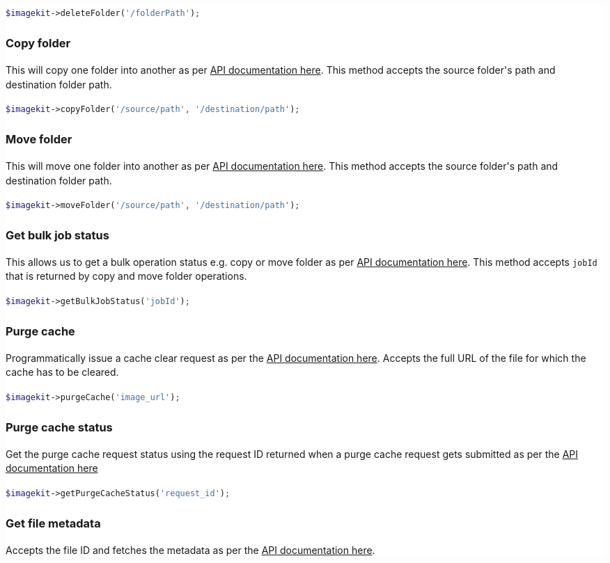 ```php
$imagekit->deleteFolder('/folderPath');
```

### Copy folder

This will copy one folder into another as per [API documentation here](https://docs.imagekit.io/api-reference/media-api/copy-folder). This method accepts the source folder's path and destination folder path.

```php
$imagekit->copyFolder('/source/path', '/destination/path');
```

### Move folder

This will move one folder into another as per [API documentation here](https://docs.imagekit.io/api-reference/media-api/move-folder). This method accepts the source folder's path and destination folder path.

```php
$imagekit->moveFolder('/source/path', '/destination/path');
```

### Get bulk job status

This allows us to get a bulk operation status e.g. copy or move folder as per [API documentation here](https://docs.imagekit.io/api-reference/media-api/copy-move-folder-status). This method accepts `jobId` that is returned by copy and move folder operations.

```php
$imagekit->getBulkJobStatus('jobId');
```

### Purge cache

Programmatically issue a cache clear request as per the [API documentation here](https://docs.imagekit.io/api-reference/media-api/purge-cache). Accepts the full URL of the file for which the cache has to be cleared.

```php
$imagekit->purgeCache('image_url');
```

### Purge cache status

Get the purge cache request status using the request ID returned when a purge cache request gets submitted as per the [API documentation here](https://docs.imagekit.io/api-reference/media-api/purge-cache-status)

```php
$imagekit->getPurgeCacheStatus('request_id');
```

### **Get file metadata**

Accepts the file ID and fetches the metadata as per the [API documentation here](https://docs.imagekit.io/api-reference/metadata-api/get-image-metadata-for-uploaded-media-files).
